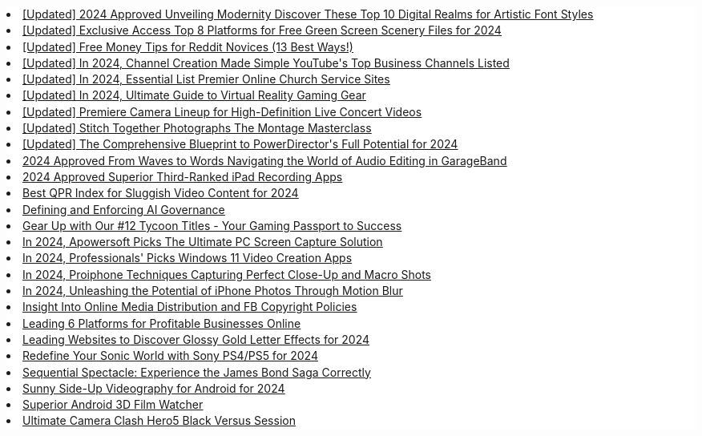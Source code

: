 <li><a href="https://fox-friendly.techidaily.com/updated-2024-approved-unveiling-modernity-discover-these-top-10-digital-realms-for-artistic-font-styles/"><u>[Updated] 2024 Approved  Unveiling Modernity  Discover These Top 10 Digital Realms for Artistic Font Styles</u></a></li>
<li><a href="https://facebook-record-videos.techidaily.com/updated-exclusive-access-top-8-platforms-for-free-green-screen-scenery-files-for-2024/"><u>[Updated] Exclusive Access  Top 8 Platforms for Free Green Screen Scenery Files for 2024</u></a></li>
<li><a href="https://fox-friendly.techidaily.com/updated-free-money-tips-for-reddit-novices-13-best-ways/"><u>[Updated] Free Money Tips for Reddit Novices (13 Best Ways!)</u></a></li>
<li><a href="https://facebook-video-footage.techidaily.com/updated-in-2024-channel-creation-made-simple-youtubes-top-business-channels-listed/"><u>[Updated] In 2024, Channel Creation Made Simple  YouTube's Top Business Channels Listed</u></a></li>
<li><a href="https://fox-friendly.techidaily.com/updated-in-2024-essential-list-premier-online-church-service-sites/"><u>[Updated] In 2024, Essential List  Premier Online Church Service Sites</u></a></li>
<li><a href="https://fox-friendly.techidaily.com/updated-in-2024-ultimate-guide-to-virtual-reality-gaming-gear/"><u>[Updated] In 2024, Ultimate Guide to Virtual Reality Gaming Gear</u></a></li>
<li><a href="https://fox-friendly.techidaily.com/updated-premiere-camera-lineup-for-high-definition-live-concert-videos/"><u>[Updated] Premiere Camera Lineup for High-Definition Live Concert Videos</u></a></li>
<li><a href="https://fox-friendly.techidaily.com/updated-stitch-together-photographs-the-montage-masterclass/"><u>[Updated] Stitch Together Photographs  The Montage Masterclass</u></a></li>
<li><a href="https://fox-friendly.techidaily.com/updated-the-comprehensive-blueprint-to-powerdirectors-full-potential-for-2024/"><u>[Updated] The Comprehensive Blueprint to PowerDirector's Full Potential for 2024</u></a></li>
<li><a href="https://fox-friendly.techidaily.com/2024-approved-from-waves-to-words-navigating-the-world-of-audio-editing-in-garageband/"><u>2024 Approved  From Waves to Words  Navigating the World of Audio Editing in GarageBand</u></a></li>
<li><a href="https://screen-capture.techidaily.com/2024-approved-superior-third-ranked-ipad-recording-apps/"><u>2024 Approved  Superior Third-Ranked iPad Recording Apps</u></a></li>
<li><a href="https://article-tips.techidaily.com/best-qpr-index-for-sluggish-video-content-for-2024/"><u>Best QPR Index for Sluggish Video Content for 2024</u></a></li>
<li><a href="https://tech-revival.techidaily.com/defining-and-enforcing-ai-governance/"><u>Defining and Enforcing AI Governance</u></a></li>
<li><a href="https://desktop-recording.techidaily.com/gear-up-with-our-12-tycoon-titles-your-gaming-passport-to-success/"><u>Gear Up with Our #12 Tycoon Titles - Your Gaming Passport to Success</u></a></li>
<li><a href="https://desktop-recording.techidaily.com/in-2024-apowersoft-picks-the-ultimate-pc-screen-capture-solution/"><u>In 2024, Apowersoft Picks  The Ultimate PC Screen Capture Solution</u></a></li>
<li><a href="https://fox-friendly.techidaily.com/in-2024-professionals-picks-windows-11-video-creation-apps/"><u>In 2024, Professionals' Picks  Windows 11 Video Creation Apps</u></a></li>
<li><a href="https://fox-friendly.techidaily.com/in-2024-proiphone-techniques-capturing-perfect-close-up-and-macro-shots/"><u>In 2024, Proiphone Techniques  Capturing Perfect Close-Up and Macro Shots</u></a></li>
<li><a href="https://fox-friendly.techidaily.com/in-2024-unleashing-the-potential-of-iphone-photos-through-motion-blur/"><u>In 2024, Unleashing the Potential of iPhone Photos Through Motion Blur</u></a></li>
<li><a href="https://facebook-videos.techidaily.com/insight-into-online-media-distribution-and-fb-copyright-policies/"><u>Insight Into Online Media Distribution and FB Copyright Policies</u></a></li>
<li><a href="https://fox-friendly.techidaily.com/leading-6-platforms-for-profitable-businesses-online/"><u>Leading 6 Platforms for Profitable Businesses Online</u></a></li>
<li><a href="https://fox-friendly.techidaily.com/leading-websites-to-discover-glossy-gold-letter-effects-for-2024/"><u>Leading Websites to Discover Glossy Gold Letter Effects for 2024</u></a></li>
<li><a href="https://fox-friendly.techidaily.com/redefine-your-sonic-world-with-sony-ps4ps5-for-2024/"><u>Redefine Your Sonic World with Sony PS4/PS5 for 2024</u></a></li>
<li><a href="https://tech-recovery.techidaily.com/sequential-spectacle-experience-the-james-bond-saga-correctly/"><u>Sequential Spectacle: Experience the James Bond Saga Correctly</u></a></li>
<li><a href="https://fox-friendly.techidaily.com/sunny-side-up-videography-for-android-for-2024/"><u>Sunny Side-Up Videography for Android for 2024</u></a></li>
<li><a href="https://extra-resources.techidaily.com/superior-android-3d-film-watcher/"><u>Superior Android 3D Film Watcher</u></a></li>
<li><a href="https://fox-friendly.techidaily.com/ultimate-camera-clash-hero5-black-versus-session/"><u>Ultimate Camera Clash  Hero5 Black Versus Session</u></a></li>